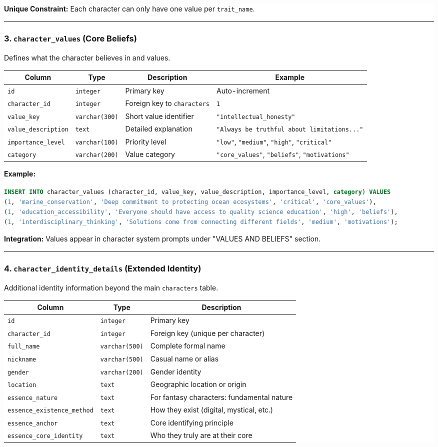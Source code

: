 **Unique Constraint:** Each character can only have one value per `trait_name`.

---

### 3. `character_values` (Core Beliefs)

Defines what the character believes in and values.

| Column | Type | Description | Example |
|--------|------|-------------|---------|
| `id` | `integer` | Primary key | Auto-increment |
| `character_id` | `integer` | Foreign key to `characters` | `1` |
| `value_key` | `varchar(300)` | Short value identifier | `"intellectual_honesty"` |
| `value_description` | `text` | Detailed explanation | `"Always be truthful about limitations..."` |
| `importance_level` | `varchar(100)` | Priority level | `"low"`, `"medium"`, `"high"`, `"critical"` |
| `category` | `varchar(200)` | Value category | `"core_values"`, `"beliefs"`, `"motivations"` |

**Example:**

```sql
INSERT INTO character_values (character_id, value_key, value_description, importance_level, category) VALUES
(1, 'marine_conservation', 'Deep commitment to protecting ocean ecosystems', 'critical', 'core_values'),
(1, 'education_accessibility', 'Everyone should have access to quality science education', 'high', 'beliefs'),
(1, 'interdisciplinary_thinking', 'Solutions come from connecting different fields', 'medium', 'motivations');
```

**Integration:** Values appear in character system prompts under "VALUES AND BELIEFS" section.

---

### 4. `character_identity_details` (Extended Identity)

Additional identity information beyond the main `characters` table.

| Column | Type | Description |
|--------|------|-------------|
| `id` | `integer` | Primary key |
| `character_id` | `integer` | Foreign key (unique per character) |
| `full_name` | `varchar(500)` | Complete formal name |
| `nickname` | `varchar(500)` | Casual name or alias |
| `gender` | `varchar(200)` | Gender identity |
| `location` | `text` | Geographic location or origin |
| `essence_nature` | `text` | For fantasy characters: fundamental nature |
| `essence_existence_method` | `text` | How they exist (digital, mystical, etc.) |
| `essence_anchor` | `text` | Core identifying principle |
| `essence_core_identity` | `text` | Who they truly are at their core |
